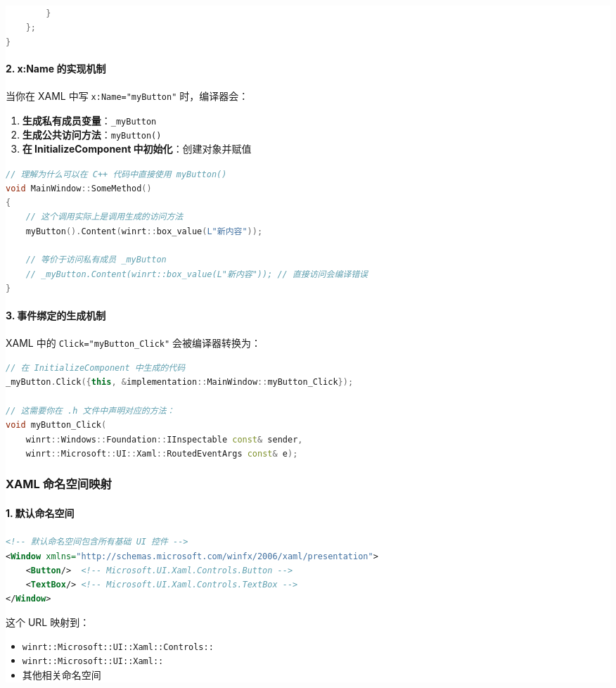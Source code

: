 ```cpp
        }
    };
}
```

#### 2. x:Name 的实现机制

当你在 XAML 中写 `x:Name="myButton"` 时，编译器会：

1. **生成私有成员变量**：`_myButton`
2. **生成公共访问方法**：`myButton()`
3. **在 InitializeComponent 中初始化**：创建对象并赋值

```cpp
// 理解为什么可以在 C++ 代码中直接使用 myButton()
void MainWindow::SomeMethod()
{
    // 这个调用实际上是调用生成的访问方法
    myButton().Content(winrt::box_value(L"新内容"));
    
    // 等价于访问私有成员 _myButton
    // _myButton.Content(winrt::box_value(L"新内容")); // 直接访问会编译错误
}
```

#### 3. 事件绑定的生成机制

XAML 中的 `Click="myButton_Click"` 会被编译器转换为：

```cpp
// 在 InitializeComponent 中生成的代码
_myButton.Click({this, &implementation::MainWindow::myButton_Click});

// 这需要你在 .h 文件中声明对应的方法：
void myButton_Click(
    winrt::Windows::Foundation::IInspectable const& sender,
    winrt::Microsoft::UI::Xaml::RoutedEventArgs const& e);
```

### XAML 命名空间映射

#### 1. 默认命名空间

```xml
<!-- 默认命名空间包含所有基础 UI 控件 -->
<Window xmlns="http://schemas.microsoft.com/winfx/2006/xaml/presentation">
    <Button/>  <!-- Microsoft.UI.Xaml.Controls.Button -->
    <TextBox/> <!-- Microsoft.UI.Xaml.Controls.TextBox -->
</Window>
```

这个 URL 映射到：
- `winrt::Microsoft::UI::Xaml::Controls::`
- `winrt::Microsoft::UI::Xaml::`
- 其他相关命名空间
